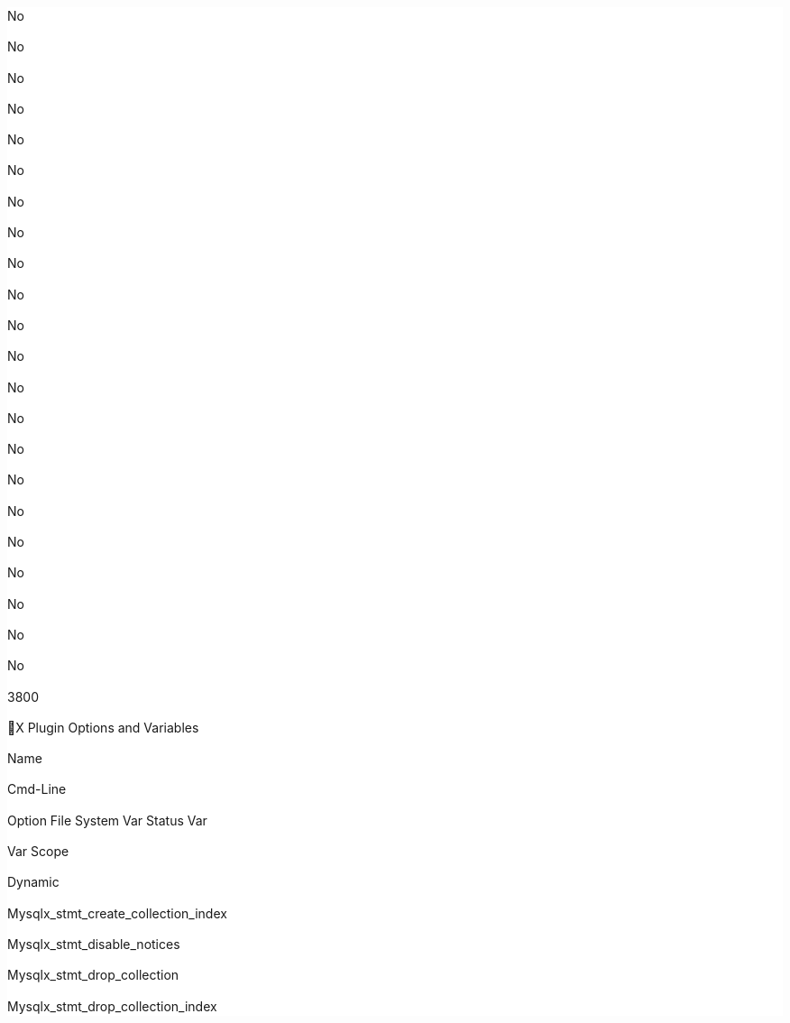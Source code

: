 No

No

No

No

No

No

No

No

No

No

No

No

No

No

No

No

No

No

No

No

No

No

3800

X Plugin Options and Variables

Name

Cmd-Line

Option File System Var Status Var

Var Scope

Dynamic

Mysqlx_stmt_create_collection_index

Mysqlx_stmt_disable_notices

Mysqlx_stmt_drop_collection

Mysqlx_stmt_drop_collection_index
